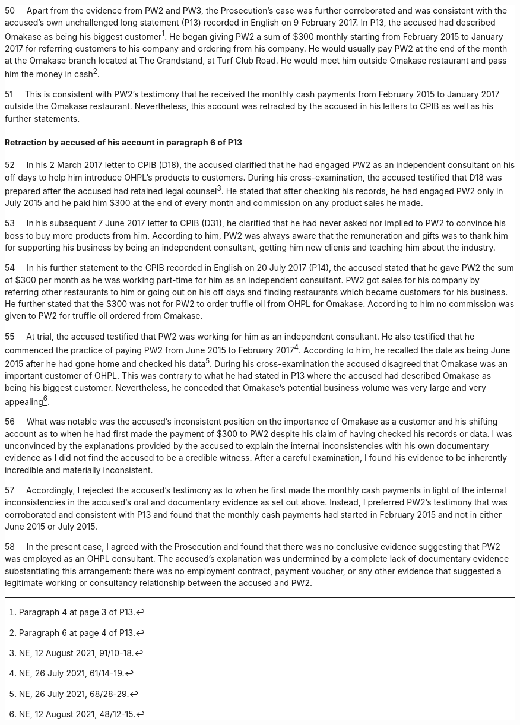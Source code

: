 50     Apart from the evidence from PW2 and PW3, the Prosecution’s case was further corroborated and was consistent with the accused’s own unchallenged long statement (P13) recorded in English on 9 February 2017. In P13, the accused had described Omakase as being his biggest customer[^14]. He began giving PW2 a sum of $300 monthly starting from February 2015 to January 2017 for referring customers to his company and ordering from his company. He would usually pay PW2 at the end of the month at the Omakase branch located at The Grandstand, at Turf Club Road. He would meet him outside Omakase restaurant and pass him the money in cash[^15].

51     This is consistent with PW2’s testimony that he received the monthly cash payments from February 2015 to January 2017 outside the Omakase restaurant. Nevertheless, this account was retracted by the accused in his letters to CPIB as well as his further statements.

#### Retraction by accused of his account in paragraph 6 of P13

52     In his 2 March 2017 letter to CPIB (D18), the accused clarified that he had engaged PW2 as an independent consultant on his off days to help him introduce OHPL’s products to customers. During his cross-examination, the accused testified that D18 was prepared after the accused had retained legal counsel[^16]. He stated that after checking his records, he had engaged PW2 only in July 2015 and he paid him $300 at the end of every month and commission on any product sales he made.

53     In his subsequent 7 June 2017 letter to CPIB (D31), he clarified that he had never asked nor implied to PW2 to convince his boss to buy more products from him. According to him, PW2 was always aware that the remuneration and gifts was to thank him for supporting his business by being an independent consultant, getting him new clients and teaching him about the industry.

54     In his further statement to the CPIB recorded in English on 20 July 2017 (P14), the accused stated that he gave PW2 the sum of $300 per month as he was working part-time for him as an independent consultant. PW2 got sales for his company by referring other restaurants to him or going out on his off days and finding restaurants which became customers for his business. He further stated that the $300 was not for PW2 to order truffle oil from OHPL for Omakase. According to him no commission was given to PW2 for truffle oil ordered from Omakase.

55     At trial, the accused testified that PW2 was working for him as an independent consultant. He also testified that he commenced the practice of paying PW2 from June 2015 to February 2017[^17]. According to him, he recalled the date as being June 2015 after he had gone home and checked his data[^18]. During his cross-examination the accused disagreed that Omakase was an important customer of OHPL. This was contrary to what he had stated in P13 where the accused had described Omakase as being his biggest customer. Nevertheless, he conceded that Omakase’s potential business volume was very large and very appealing[^19].

56     What was notable was the accused’s inconsistent position on the importance of Omakase as a customer and his shifting account as to when he had first made the payment of $300 to PW2 despite his claim of having checked his records or data. I was unconvinced by the explanations provided by the accused to explain the internal inconsistencies with his own documentary evidence as I did not find the accused to be a credible witness. After a careful examination, I found his evidence to be inherently incredible and materially inconsistent.

57     Accordingly, I rejected the accused’s testimony as to when he first made the monthly cash payments in light of the internal inconsistencies in the accused’s oral and documentary evidence as set out above. Instead, I preferred PW2’s testimony that was corroborated and consistent with P13 and found that the monthly cash payments had started in February 2015 and not in either June 2015 or July 2015.

58     In the present case, I agreed with the Prosecution and found that there was no conclusive evidence suggesting that PW2 was employed as an OHPL consultant. The accused’s explanation was undermined by a complete lack of documentary evidence substantiating this arrangement: there was no employment contract, payment voucher, or any other evidence that suggested a legitimate working or consultancy relationship between the accused and PW2.


[^1]: Q12 and A12 at page 7 of P13.
[^2]: Notes of Evidence (“NE”), 12 July 2019, 4/5-16.
[^3]: NE, 12 July 2019, 4/18-21.
[^4]: NE, 12 July 2019, 43/7-11.
[^5]: NE, 18 July 2019, 4/5-16.
[^6]: NE, 18 July 2019, 4/12-17.
[^7]: NE, 18 July 2019, 59/32 to 60/1-3.
[^8]: NE, 18 July 2019, 60/23-25.
[^9]: NE, 18 July 2019, 60/28-32.
[^10]: NE, 18 July 2019, 61/27-29.
[^11]: NE, 18 July 2019, 60/28-32.
[^12]: NE, 18 July 2019, 62/6-10.
[^13]: NE, 18 July 2019, 59/32.
[^14]: Paragraph 4 at page 3 of P13.
[^15]: Paragraph 6 at page 4 of P13.
[^16]: NE, 12 August 2021, 91/10-18.
[^17]: NE, 26 July 2021, 61/14-19.
[^18]: NE, 26 July 2021, 68/28-29.
[^19]: NE, 12 August 2021, 48/12-15.
[^20]: NE, 26 July 2021, 13/6-8 and 24-25.
[^21]: NE, 12 August 2021, 77/4-19.
[^22]: Q2 and A2 at page 5 of P15.
[^23]: NE, 17 July 2019, 86/9-12.
[^24]: Q12 and A12 at page 7 of P13.
[^25]: NE, 12 August 2021, 29/28-31.
[^26]: NE, 12 August 2021, 74/2-7.
[^27]: NE, 12 July 2019, 17/31-32 to 18/1.
[^28]: NE, 12 July 2019, 20/25-31.
[^29]: Q12 and A12 at page 7 of P13.
[^30]: Q11 and A11 at page 7 of P13.